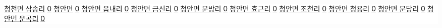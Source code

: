 
  <tr class="item">
    <td><a href="충청북도 괴산군 청천면 삼송리">청천면 삼송리</a></td>
    <td><a href="충청북도 괴산군 청천면 삼송리">0</a></td>
  </tr>
    

  <tr class="item">
    <td><a href="충청북도 괴산군 청안면">청안면</a></td>
    <td><a href="충청북도 괴산군 청안면">0</a></td>
  </tr>
    

  <tr class="item">
    <td><a href="충청북도 괴산군 청안면 읍내리">청안면 읍내리</a></td>
    <td><a href="충청북도 괴산군 청안면 읍내리">0</a></td>
  </tr>
    

  <tr class="item">
    <td><a href="충청북도 괴산군 청안면 금신리">청안면 금신리</a></td>
    <td><a href="충청북도 괴산군 청안면 금신리">0</a></td>
  </tr>
    

  <tr class="item">
    <td><a href="충청북도 괴산군 청안면 문방리">청안면 문방리</a></td>
    <td><a href="충청북도 괴산군 청안면 문방리">0</a></td>
  </tr>
    

  <tr class="item">
    <td><a href="충청북도 괴산군 청안면 효근리">청안면 효근리</a></td>
    <td><a href="충청북도 괴산군 청안면 효근리">0</a></td>
  </tr>
    

  <tr class="item">
    <td><a href="충청북도 괴산군 청안면 조천리">청안면 조천리</a></td>
    <td><a href="충청북도 괴산군 청안면 조천리">0</a></td>
  </tr>
    

  <tr class="item">
    <td><a href="충청북도 괴산군 청안면 청용리">청안면 청용리</a></td>
    <td><a href="충청북도 괴산군 청안면 청용리">0</a></td>
  </tr>
    

  <tr class="item">
    <td><a href="충청북도 괴산군 청안면 문당리">청안면 문당리</a></td>
    <td><a href="충청북도 괴산군 청안면 문당리">0</a></td>
  </tr>
    

  <tr class="item">
    <td><a href="충청북도 괴산군 청안면 운곡리">청안면 운곡리</a></td>
    <td><a href="충청북도 괴산군 청안면 운곡리">0</a></td>
  </tr>
    